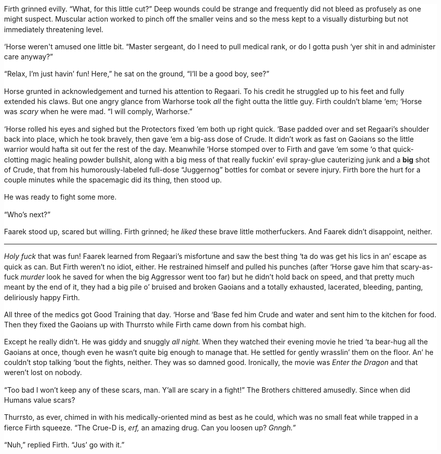 Firth grinned evilly. “What, for this little cut?” Deep wounds could be strange and frequently did not bleed as profusely as one might suspect. Muscular action worked to pinch off the smaller veins and so the mess kept to a visually disturbing but not immediately threatening level.

‘Horse weren't amused one little bit. “Master sergeant, do I need to pull medical rank, or do I gotta push ‘yer shit in and administer care anyway?”

“Relax, I’m just havin’ fun! Here,” he sat on the ground, “I’ll be a good boy, see?”

Horse grunted in acknowledgement and turned his attention to Regaari. To his credit he struggled up to his feet and fully extended his claws. But one angry glance from Warhorse took *all* the fight outta the little guy. Firth couldn’t blame ‘em; ‘Horse was *scary* when he were mad. “I will comply, Warhorse.”

‘Horse rolled his eyes and sighed but the Protectors fixed ‘em both up right quick. ‘Base padded over and set Regaari’s shoulder back into place, which he took bravely, then gave ‘em a big-ass dose of Crude. It didn’t work as fast on Gaoians so the little warrior would hafta sit out fer the rest of the day. Meanwhile ‘Horse stomped over to Firth and gave ‘em some ‘o that quick-clotting magic healing powder bullshit, along with a big mess of that really fuckin’ evil spray-glue cauterizing junk and a **big** shot of Crude, that from his humorously-labeled full-dose “Juggernog” bottles for combat or severe injury. Firth bore the hurt for a couple minutes while the spacemagic did its thing, then stood up.

He was ready to fight some more.

“Who’s next?”

Faarek stood up, scared but willing. Firth grinned; he *liked* these brave little motherfuckers. And Faarek didn’t disappoint, neither.

----

*Holy fuck* that was fun! Faarek learned from Regaari’s misfortune and saw the best thing ‘ta do was get his lics in an’ escape as quick as can. But Firth weren’t no idiot, either. He restrained himself and pulled his punches (after ‘Horse gave him that scary-as-fuck *murder* look he saved for when the big Aggressor went too far) but he didn’t hold back on speed, and that pretty much meant by the end of it, they had a big pile o’ bruised and broken Gaoians and a totally exhausted, lacerated, bleeding, panting, deliriously happy Firth.

All three of the medics got Good Training that day. ‘Horse and ‘Base fed him Crude and water and sent him to the kitchen for food. Then they fixed the Gaoians up with Thurrsto while Firth came down from his combat high.

Except he really didn’t. He was giddy and snuggly *all night.* When they watched their evening movie he tried ‘ta bear-hug all the Gaoians at once, though even he wasn’t quite big enough to manage that. He settled for gently wrasslin’ them on the floor. An’ he couldn’t stop talking ‘bout the fights, neither. They was so damned good. Ironically, the movie was *Enter the Dragon* and that weren’t lost on nobody.

“Too bad I won’t keep any of these scars, man. Y’all are scary in a fight!” The Brothers chittered amusedly. Since when did Humans value scars?

Thurrsto, as ever, chimed in with his medically-oriented mind as best as he could, which was no small feat while trapped in a fierce Firth squeeze. “The Crue-D is, *erf,* an amazing drug. Can you loosen up? *Gnngh.”*

“Nuh,” replied Firth. “Jus’ go with it.”
